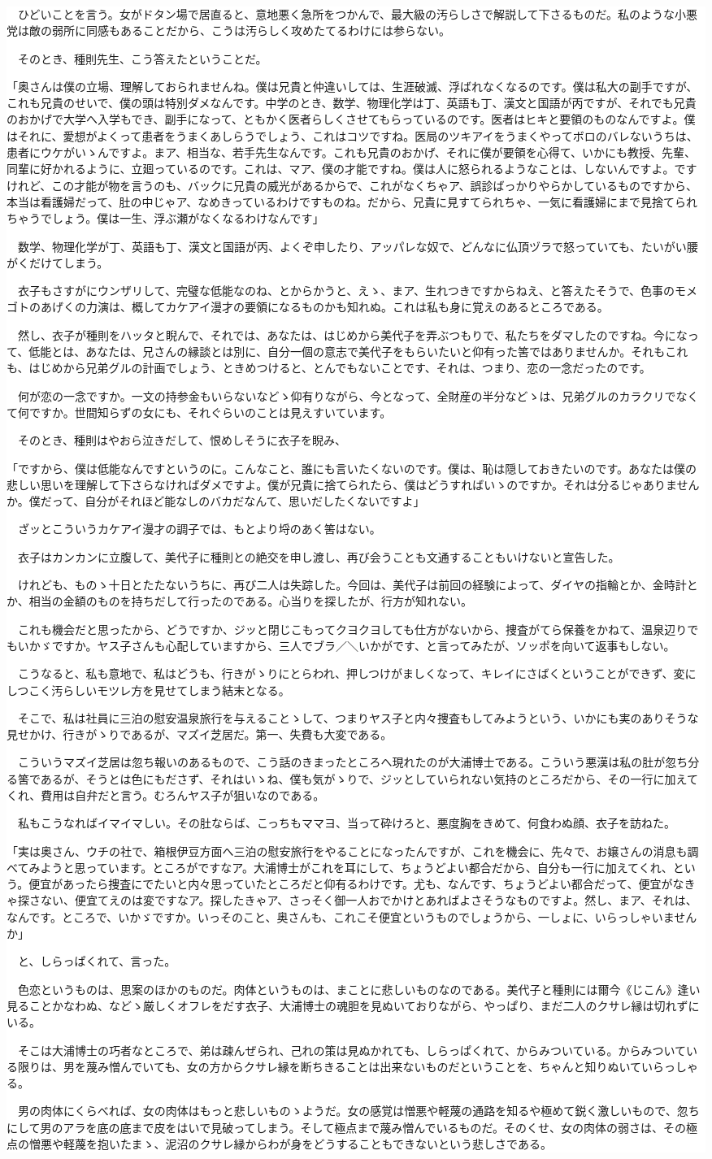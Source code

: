　ひどいことを言う。女がドタン場で居直ると、意地悪く急所をつかんで、最大級の汚らしさで解説して下さるものだ。私のような小悪党は敵の弱所に同感もあることだから、こうは汚らしく攻めたてるわけには参らない。

　そのとき、種則先生、こう答えたということだ。

「奥さんは僕の立場、理解しておられませんね。僕は兄貴と仲違いしては、生涯破滅、浮ばれなくなるのです。僕は私大の副手ですが、これも兄貴のせいで、僕の頭は特別ダメなんです。中学のとき、数学、物理化学は丁、英語も丁、漢文と国語が丙ですが、それでも兄貴のおかげで大学へ入学もでき、副手になって、ともかく医者らしくさせてもらっているのです。医者はヒキと要領のものなんですよ。僕はそれに、愛想がよくって患者をうまくあしらうでしょう、これはコツですね。医局のツキアイをうまくやってボロのバレないうちは、患者にウケがいゝんですよ。まア、相当な、若手先生なんです。これも兄貴のおかげ、それに僕が要領を心得て、いかにも教授、先輩、同輩に好かれるように、立廻っているのです。これは、マア、僕の才能ですね。僕は人に怒られるようなことは、しないんですよ。ですけれど、この才能が物を言うのも、バックに兄貴の威光があるからで、これがなくちゃア、誤診ばっかりやらかしているものですから、本当は看護婦だって、肚の中じゃア、なめきっているわけですものね。だから、兄貴に見すてられちゃ、一気に看護婦にまで見捨てられちゃうでしょう。僕は一生、浮ぶ瀬がなくなるわけなんです」

　数学、物理化学が丁、英語も丁、漢文と国語が丙、よくぞ申したり、アッパレな奴で、どんなに仏頂ヅラで怒っていても、たいがい腰がくだけてしまう。

　衣子もさすがにウンザリして、完璧な低能なのね、とからかうと、えゝ、まア、生れつきですからねえ、と答えたそうで、色事のモメゴトのあげくの力演は、概してカケアイ漫才の要領になるものかも知れぬ。これは私も身に覚えのあるところである。

　然し、衣子が種則をハッタと睨んで、それでは、あなたは、はじめから美代子を弄ぶつもりで、私たちをダマしたのですね。今になって、低能とは、あなたは、兄さんの縁談とは別に、自分一個の意志で美代子をもらいたいと仰有った筈ではありませんか。それもこれも、はじめから兄弟グルの計画でしょう、ときめつけると、とんでもないことです、それは、つまり、恋の一念だったのです。

　何が恋の一念ですか。一文の持参金もいらないなどゝ仰有りながら、今となって、全財産の半分などゝは、兄弟グルのカラクリでなくて何ですか。世間知らずの女にも、それぐらいのことは見えすいています。

　そのとき、種則はやおら泣きだして、恨めしそうに衣子を睨み、

「ですから、僕は低能なんですというのに。こんなこと、誰にも言いたくないのです。僕は、恥は隠しておきたいのです。あなたは僕の悲しい思いを理解して下さらなければダメですよ。僕が兄貴に捨てられたら、僕はどうすればいゝのですか。それは分るじゃありませんか。僕だって、自分がそれほど能なしのバカだなんて、思いだしたくないですよ」

　ざッとこういうカケアイ漫才の調子では、もとより埒のあく筈はない。

　衣子はカンカンに立腹して、美代子に種則との絶交を申し渡し、再び会うことも文通することもいけないと宣告した。

　けれども、ものゝ十日とたたないうちに、再び二人は失踪した。今回は、美代子は前回の経験によって、ダイヤの指輪とか、金時計とか、相当の金額のものを持ちだして行ったのである。心当りを探したが、行方が知れない。

　これも機会だと思ったから、どうですか、ジッと閉じこもってクヨクヨしても仕方がないから、捜査がてら保養をかねて、温泉辺りでもいかゞですか。ヤス子さんも心配していますから、三人でブラ／＼いかがです、と言ってみたが、ソッポを向いて返事もしない。

　こうなると、私も意地で、私はどうも、行きがゝりにとらわれ、押しつけがましくなって、キレイにさばくということができず、変にしつこく汚らしいモツレ方を見せてしまう結末となる。

　そこで、私は社員に三泊の慰安温泉旅行を与えることゝして、つまりヤス子と内々捜査もしてみようという、いかにも実のありそうな見せかけ、行きがゝりであるが、マズイ芝居だ。第一、失費も大変である。

　こういうマズイ芝居は忽ち報いのあるもので、こう話のきまったところへ現れたのが大浦博士である。こういう悪漢は私の肚が忽ち分る筈であるが、そうとは色にもださず、それはいゝね、僕も気がゝりで、ジッとしていられない気持のところだから、その一行に加えてくれ、費用は自弁だと言う。むろんヤス子が狙いなのである。

　私もこうなればイマイマしい。その肚ならば、こっちもママヨ、当って砕けろと、悪度胸をきめて、何食わぬ顔、衣子を訪ねた。

「実は奥さん、ウチの社で、箱根伊豆方面へ三泊の慰安旅行をやることになったんですが、これを機会に、先々で、お嬢さんの消息も調べてみようと思っています。ところがですなア。大浦博士がこれを耳にして、ちょうどよい都合だから、自分も一行に加えてくれ、という。便宜があったら捜査にでたいと内々思っていたところだと仰有るわけです。尤も、なんです、ちょうどよい都合だって、便宜がなきゃ探さない、便宜てえのは変ですなア。探したきゃア、さっそく御一人おでかけとあればよさそうなものですよ。然し、まア、それは、なんです。ところで、いかゞですか。いっそのこと、奥さんも、これこそ便宜というものでしょうから、一しょに、いらっしゃいませんか」

　と、しらっぱくれて、言った。

　色恋というものは、思案のほかのものだ。肉体というものは、まことに悲しいものなのである。美代子と種則には爾今《じこん》逢い見ることかなわぬ、などゝ厳しくオフレをだす衣子、大浦博士の魂胆を見ぬいておりながら、やっぱり、まだ二人のクサレ縁は切れずにいる。

　そこは大浦博士の巧者なところで、弟は疎んぜられ、己れの策は見ぬかれても、しらっぱくれて、からみついている。からみついている限りは、男を蔑み憎んでいても、女の方からクサレ縁を断ちきることは出来ないものだということを、ちゃんと知りぬいていらっしゃる。

　男の肉体にくらべれば、女の肉体はもっと悲しいものゝようだ。女の感覚は憎悪や軽蔑の通路を知るや極めて鋭く激しいもので、忽ちにして男のアラを底の底まで皮をはいで見破ってしまう。そして極点まで蔑み憎んでいるものだ。そのくせ、女の肉体の弱さは、その極点の憎悪や軽蔑を抱いたまゝ、泥沼のクサレ縁からわが身をどうすることもできないという悲しさである。
